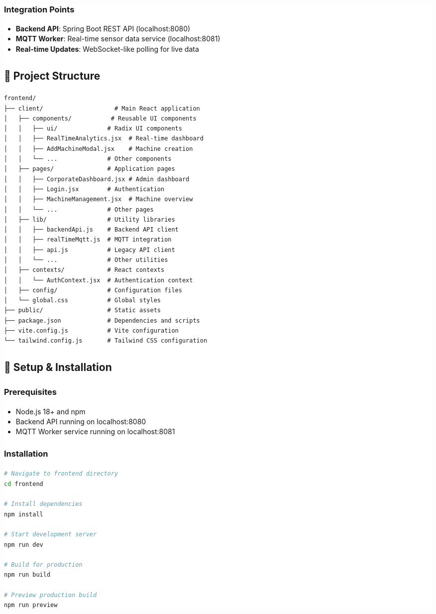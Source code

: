 ### **Integration Points**
- **Backend API**: Spring Boot REST API (localhost:8080)
- **MQTT Worker**: Real-time sensor data service (localhost:8081)
- **Real-time Updates**: WebSocket-like polling for live data

## 📁 **Project Structure**

```
frontend/
├── client/                    # Main React application
│   ├── components/           # Reusable UI components
│   │   ├── ui/              # Radix UI components
│   │   ├── RealTimeAnalytics.jsx  # Real-time dashboard
│   │   ├── AddMachineModal.jsx    # Machine creation
│   │   └── ...              # Other components
│   ├── pages/               # Application pages
│   │   ├── CorporateDashboard.jsx # Admin dashboard
│   │   ├── Login.jsx        # Authentication
│   │   ├── MachineManagement.jsx  # Machine overview
│   │   └── ...              # Other pages
│   ├── lib/                 # Utility libraries
│   │   ├── backendApi.js    # Backend API client
│   │   ├── realTimeMqtt.js  # MQTT integration
│   │   ├── api.js           # Legacy API client
│   │   └── ...              # Other utilities
│   ├── contexts/            # React contexts
│   │   └── AuthContext.jsx  # Authentication context
│   ├── config/              # Configuration files
│   └── global.css           # Global styles
├── public/                  # Static assets
├── package.json             # Dependencies and scripts
├── vite.config.js           # Vite configuration
└── tailwind.config.js       # Tailwind CSS configuration
```

## 🔧 **Setup & Installation**

### **Prerequisites**
- Node.js 18+ and npm
- Backend API running on localhost:8080
- MQTT Worker service running on localhost:8081

### **Installation**
```bash
# Navigate to frontend directory
cd frontend

# Install dependencies
npm install

# Start development server
npm run dev

# Build for production
npm run build

# Preview production build
npm run preview
```
